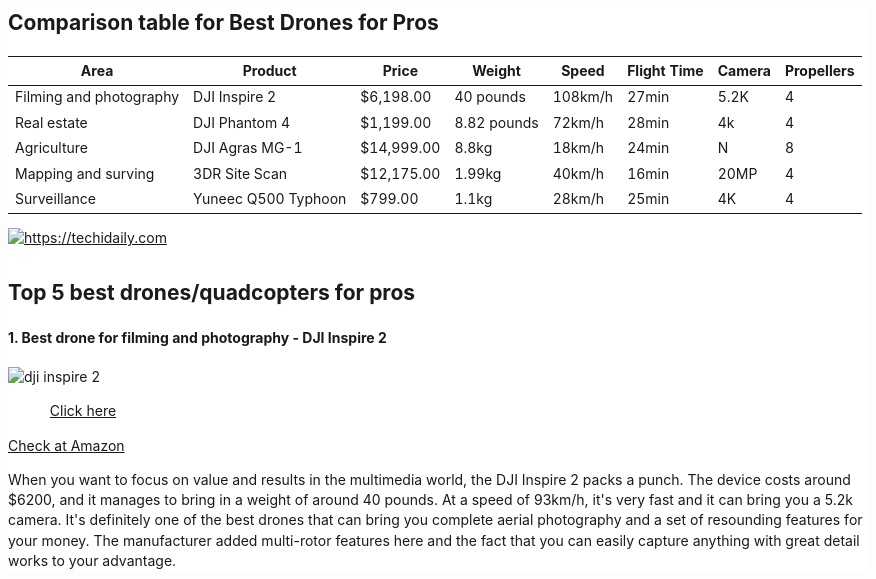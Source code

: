 ## Comparison table for Best Drones for Pros

| Area                    | Product             | Price      | Weight      | Speed   | Flight Time | Camera | Propellers |
| ----------------------- | ------------------- | ---------- | ----------- | ------- | ----------- | ------ | ---------- |
| Filming and photography | DJI Inspire 2       | $6,198.00  | 40 pounds   | 108km/h | 27min       | 5.2K   | 4          |
| Real estate             | DJI Phantom 4       | $1,199.00  | 8.82 pounds | 72km/h  | 28min       | 4k     | 4          |
| Agriculture             | DJI Agras MG-1      | $14,999.00 | 8.8kg       | 18km/h  | 24min       | N      | 8          |
| Mapping and surving     | 3DR Site Scan       | $12,175.00 | 1.99kg      | 40km/h  | 16min       | 20MP   | 4          |
| Surveillance            | Yuneec Q500 Typhoon | $799.00    | 1.1kg       | 28km/h  | 25min       | 4K     | 4          |


<a href="https://appsumo.8odi.net/c/5597632/2123736/7443" target="_top" id="2123736">
  <img src="//a.impactradius-go.com/display-ad/7443-2123736" border="0" alt="https://techidaily.com" width="728" height="90"/>
</a>
<img height="0" width="0" src="https://appsumo.8odi.net/i/5597632/2123736/7443" style="position:absolute;visibility:hidden;" border="0" />

## Top 5 best drones/quadcopters for pros

#### 1\. Best drone for filming and photography - **[](https://tools.techidaily.com/wondershare/filmora/download/)DJI Inspire 2**

![dji inspire 2](https://images.wondershare.com/filmora/article-images/dji-inspire-2.jpg)


<span id="1304647">
					<video width="240" height="200" style="cursor:pointer"
           poster="//a.impactradius-go.com/display-clicktoplayimage/1304647.png"
           onclick="if(!this.playClicked){this.play();this.setAttribute('controls',true);this.playClicked=true;}">
	   <source src="//a.impactradius-go.com/display-ad/15852-1304647">
	   <img src="//a.impactradius-go.com/display-clicktoplayimage/1304647.png" style="border: none; height: 100%; width: 100%; object-fit: contain">
	</video>
	<div style="width:150px;text-align:center"><a href="javascript:window.open(decodeURIComponent('https%3A%2F%2Fthefitville.pxf.io%2Fc%2F5597632%2F1304647%2F15852'), '_blank');void(0);">Click here</a></div>
</span>
<img height="0" width="0" src="https://imp.pxf.io/i/5597632/1304647/15852" style="position:absolute;visibility:hidden;" border="0" />

[Check at Amazon](https://www.amazon.com/gp/product/B01N5CUQOD/ref=as%5Fli%5Ftl?ie=UTF8&tag=vs-flora-20&camp=1789&creative=9325&linkCode=as2&creativeASIN=B01N5CUQOD&linkId=b52046cae336db894f6fc443de91500a
)

 When you want to focus on value and results in the multimedia world, the DJI Inspire 2 packs a punch. The device costs around $6200, and it manages to bring in a weight of around 40 pounds. At a speed of 93km/h, it's very fast and it can bring you a 5.2k camera. It's definitely one of the best drones that can bring you complete aerial photography and a set of resounding features for your money. The manufacturer added multi-rotor features here and the fact that you can easily capture anything with great detail works to your advantage.
